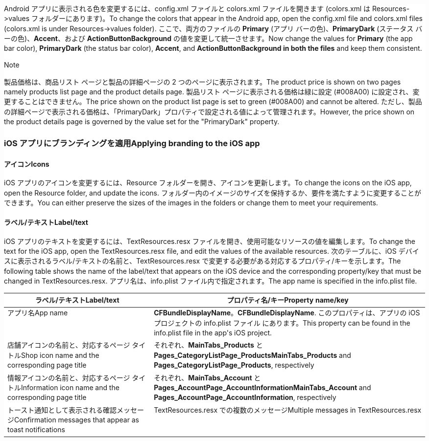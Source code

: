 <span data-ttu-id="0f0df-236">Android アプリに表示される色を変更するには、config.xml ファイルと colors.xml ファイルを開きます (colors.xml は Resources-&gt;values フォルダーにあります)。</span><span class="sxs-lookup"><span data-stu-id="0f0df-236">To change the colors that appear in the Android app, open the config.xml file and colors.xml files (colors.xml is under Resources-&gt;values folder).</span></span> <span data-ttu-id="0f0df-237">ここで、両方のファイルの **Primary** (アプリ バーの色)、**PrimaryDark** (ステータス バーの色)、**Accent**、および **ActionButtonBackground** の値を変更して統一させます。</span><span class="sxs-lookup"><span data-stu-id="0f0df-237">Now change the values for **Primary** (the app bar color), **PrimaryDark** (the status bar color), **Accent**, and **ActionButtonBackground in both the files** and keep them consistent.</span></span> 

> [!NOTE]
> <span data-ttu-id="0f0df-238">製品価格は、商品リスト ページと製品の詳細ページの 2 つのページに表示されます。</span><span class="sxs-lookup"><span data-stu-id="0f0df-238">The product price is shown on two pages namely products list page and the product details page.</span></span> <span data-ttu-id="0f0df-239">製品リスト ページに表示される価格は緑に設定 (\#008A00) に設定され、変更することはできません。</span><span class="sxs-lookup"><span data-stu-id="0f0df-239">The price shown on the product list page is set to green (\#008A00) and cannot be altered.</span></span> <span data-ttu-id="0f0df-240">ただし、製品の詳細ページで表示される価格は、「PrimaryDark」プロパティで設定される値によって管理されます。</span><span class="sxs-lookup"><span data-stu-id="0f0df-240">However, the price shown on the product details page is governed by the value set for the "PrimaryDark" property.</span></span>

### <a name="applying-branding-to-the-ios-app"></a><span data-ttu-id="0f0df-241">iOS アプリにブランディングを適用</span><span class="sxs-lookup"><span data-stu-id="0f0df-241">Applying branding to the iOS app</span></span>

#### <a name="icons"></a><span data-ttu-id="0f0df-242">アイコン</span><span class="sxs-lookup"><span data-stu-id="0f0df-242">Icons</span></span>

<span data-ttu-id="0f0df-243">iOS アプリのアイコンを変更するには、Resource フォルダーを開き、アイコンを更新します。</span><span class="sxs-lookup"><span data-stu-id="0f0df-243">To change the icons on the iOS app, open the Resource folder, and update the icons.</span></span> <span data-ttu-id="0f0df-244">フォルダー内のイメージのサイズを保持するか、要件を満たすように変更することができます。</span><span class="sxs-lookup"><span data-stu-id="0f0df-244">You can either preserve the sizes of the images in the folders or change them to meet your requirements.</span></span>

#### <a name="labeltext"></a><span data-ttu-id="0f0df-245">ラベル/テキスト</span><span class="sxs-lookup"><span data-stu-id="0f0df-245">Label/text</span></span>

<span data-ttu-id="0f0df-246">iOS アプリのテキストを変更するには、TextResources.resx ファイルを開き、使用可能なリソースの値を編集します。</span><span class="sxs-lookup"><span data-stu-id="0f0df-246">To change the text for the iOS app, open the TextResources.resx file, and edit the values of the available resources.</span></span> <span data-ttu-id="0f0df-247">次のテーブルに、iOS デバイスに表示されるラベル/テキストの名前と、TextResources.resx で変更する必要がある対応するプロパティ/キーを示します。</span><span class="sxs-lookup"><span data-stu-id="0f0df-247">The following table shows the name of the label/text that appears on the iOS device and the corresponding property/key that must be changed in TextResources.resx.</span></span> <span data-ttu-id="0f0df-248">アプリ名は、info.plist ファイル内で指定されます。</span><span class="sxs-lookup"><span data-stu-id="0f0df-248">The app name is specified in the info.plist file.</span></span>

| <span data-ttu-id="0f0df-249">ラベル/テキスト</span><span class="sxs-lookup"><span data-stu-id="0f0df-249">Label/text</span></span>                                                 | <span data-ttu-id="0f0df-250">プロパティ名/キー</span><span class="sxs-lookup"><span data-stu-id="0f0df-250">Property name/key</span></span>                                                                                    |
|------------------------------------------------------------|------------------------------------------------------------------------------------------------------|
| <span data-ttu-id="0f0df-251">アプリ名</span><span class="sxs-lookup"><span data-stu-id="0f0df-251">App name</span></span>                                                   | <span data-ttu-id="0f0df-252">**CFBundleDisplayName**。</span><span class="sxs-lookup"><span data-stu-id="0f0df-252">**CFBundleDisplayName**.</span></span> <span data-ttu-id="0f0df-253">このプロパティは、アプリの iOS プロジェクトの info.plist ファイル にあります。</span><span class="sxs-lookup"><span data-stu-id="0f0df-253">This property can be found in the info.plist file in the app's iOS project.</span></span> |
| <span data-ttu-id="0f0df-254">店舗アイコンの名前と、対応するページ タイトル</span><span class="sxs-lookup"><span data-stu-id="0f0df-254">Shop icon name and the corresponding page title</span></span>            | <span data-ttu-id="0f0df-255">それぞれ、**MainTabs\_Products** と **Pages\_CategoryListPage\_Products**</span><span class="sxs-lookup"><span data-stu-id="0f0df-255">**MainTabs\_Products** and **Pages\_CategoryListPage\_Products**, respectively</span></span>                       |
| <span data-ttu-id="0f0df-256">情報アイコンの名前と、対応するページ タイトル</span><span class="sxs-lookup"><span data-stu-id="0f0df-256">Information icon name and the corresponding page title</span></span>     | <span data-ttu-id="0f0df-257">それぞれ、**MainTabs\_Account** と **Pages\_AccountPage\_AccountInformation**</span><span class="sxs-lookup"><span data-stu-id="0f0df-257">**MainTabs\_Account** and **Pages\_AccountPage\_AccountInformation**, respectively</span></span>                   |
| <span data-ttu-id="0f0df-258">トースト通知として表示される確認メッセージ</span><span class="sxs-lookup"><span data-stu-id="0f0df-258">Confirmation messages that appear as toast notifications</span></span>   | <span data-ttu-id="0f0df-259">TextResources.resx での複数のメッセージ</span><span class="sxs-lookup"><span data-stu-id="0f0df-259">Multiple messages in TextResources.resx</span></span>                                                              |
